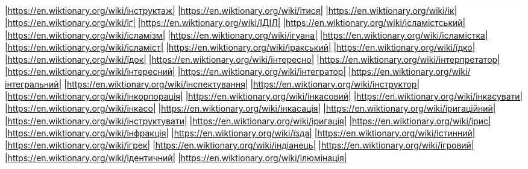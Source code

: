 |https://en.wiktionary.org/wiki/інструктаж|
|https://en.wiktionary.org/wiki/ітися|
|https://en.wiktionary.org/wiki/ік|
|https://en.wiktionary.org/wiki/іґ|
|https://en.wiktionary.org/wiki/ІДІЛ|
|https://en.wiktionary.org/wiki/ісламістський|
|https://en.wiktionary.org/wiki/ісламізм|
|https://en.wiktionary.org/wiki/ігуана|
|https://en.wiktionary.org/wiki/ісламістка|
|https://en.wiktionary.org/wiki/ісламіст|
|https://en.wiktionary.org/wiki/іракський|
|https://en.wiktionary.org/wiki/їдко|
|https://en.wiktionary.org/wiki/їдок|
|https://en.wiktionary.org/wiki/інтересно|
|https://en.wiktionary.org/wiki/інтерпретатор|
|https://en.wiktionary.org/wiki/інтересний|
|https://en.wiktionary.org/wiki/інтегратор|
|https://en.wiktionary.org/wiki/інтегральний|
|https://en.wiktionary.org/wiki/інспектування|
|https://en.wiktionary.org/wiki/інструктор|
|https://en.wiktionary.org/wiki/інкорпорація|
|https://en.wiktionary.org/wiki/інкасовий|
|https://en.wiktionary.org/wiki/інкасувати|
|https://en.wiktionary.org/wiki/інкасо|
|https://en.wiktionary.org/wiki/інкасація|
|https://en.wiktionary.org/wiki/іригаційний|
|https://en.wiktionary.org/wiki/інструктувати|
|https://en.wiktionary.org/wiki/іригація|
|https://en.wiktionary.org/wiki/ірис|
|https://en.wiktionary.org/wiki/інфракція|
|https://en.wiktionary.org/wiki/їзда|
|https://en.wiktionary.org/wiki/істинний|
|https://en.wiktionary.org/wiki/ігрек|
|https://en.wiktionary.org/wiki/індіанець|
|https://en.wiktionary.org/wiki/ігровий|
|https://en.wiktionary.org/wiki/ідентичний|
|https://en.wiktionary.org/wiki/ілюмінація|